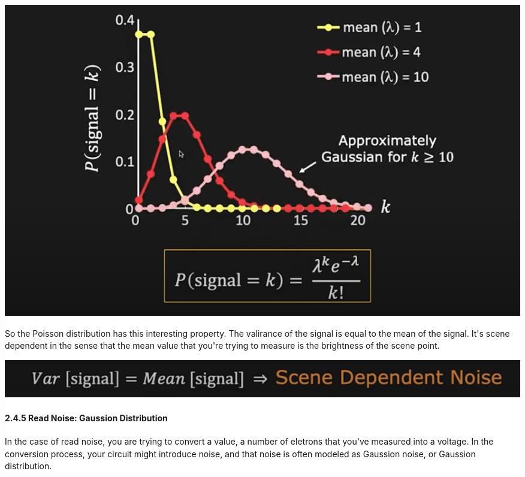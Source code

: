 ![image_sensing_27](./images/image_sensing_27.png)

So the Poisson distribution has this interesting property. The valirance of the signal is equal to the mean of the signal. It's scene dependent in the sense that the mean value that you're trying to measure is the brightness of the scene point.

![image_sensing_28](./images/image_sensing_28.png)

#### 2.4.5 Read Noise: Gaussion Distribution

In the case of read noise, you are trying to convert a value, a number of eletrons that you've measured into a voltage. In the conversion process, your circuit might introduce noise, and that noise is often modeled as Gaussion noise, or Gaussion distribution.
